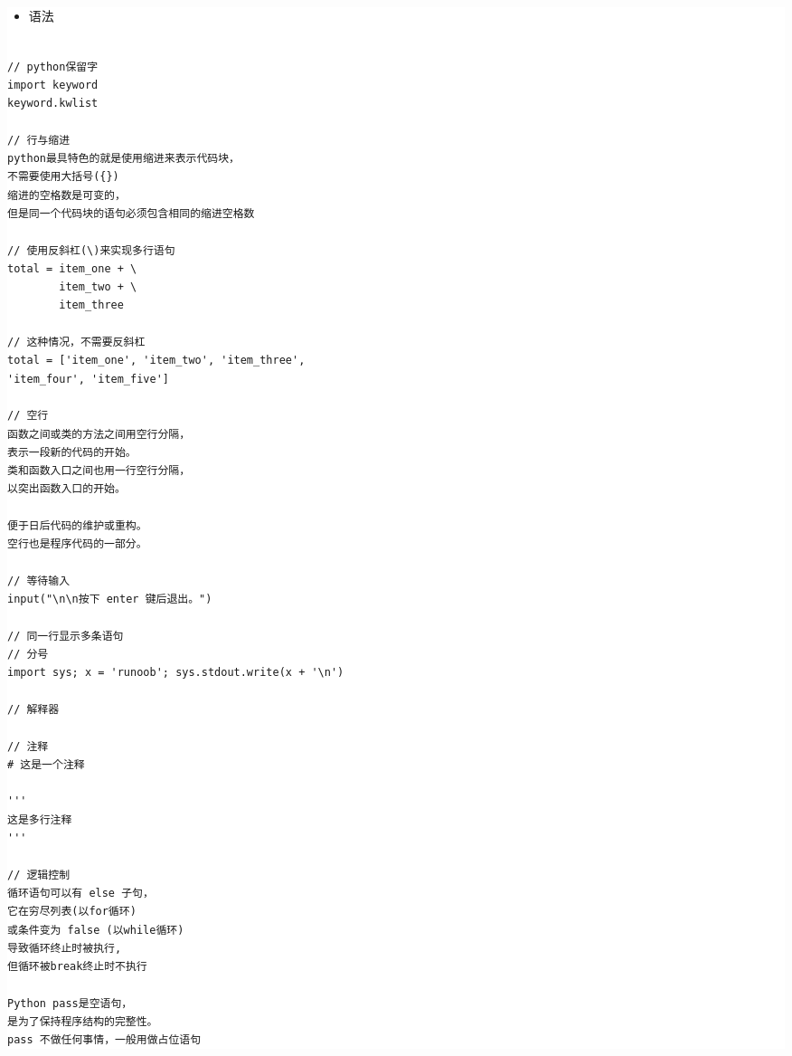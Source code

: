 
* 语法

```

// python保留字
import keyword
keyword.kwlist 

// 行与缩进
python最具特色的就是使用缩进来表示代码块，
不需要使用大括号({})
缩进的空格数是可变的，
但是同一个代码块的语句必须包含相同的缩进空格数

// 使用反斜杠(\)来实现多行语句
total = item_one + \
        item_two + \
        item_three

// 这种情况，不需要反斜杠
total = ['item_one', 'item_two', 'item_three',
'item_four', 'item_five']

// 空行
函数之间或类的方法之间用空行分隔，
表示一段新的代码的开始。
类和函数入口之间也用一行空行分隔，
以突出函数入口的开始。

便于日后代码的维护或重构。
空行也是程序代码的一部分。

// 等待输入
input("\n\n按下 enter 键后退出。")

// 同一行显示多条语句 
// 分号
import sys; x = 'runoob'; sys.stdout.write(x + '\n')

// 解释器

// 注释
# 这是一个注释

'''
这是多行注释
'''

// 逻辑控制
循环语句可以有 else 子句，
它在穷尽列表(以for循环)
或条件变为 false (以while循环)
导致循环终止时被执行,
但循环被break终止时不执行

Python pass是空语句，
是为了保持程序结构的完整性。
pass 不做任何事情，一般用做占位语句
```
